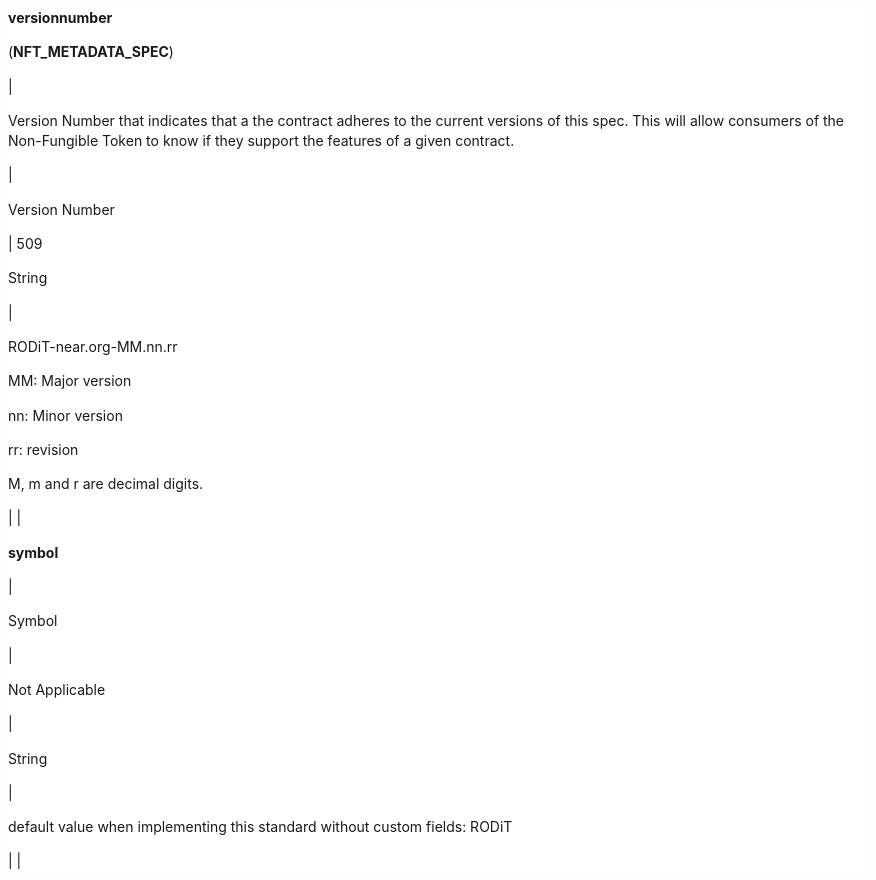 **versionnumber**

(**NFT\_METADATA\_SPEC**)

 | 

Version Number that indicates that a the contract adheres to the current versions of this spec. This will allow consumers of the Non-Fungible Token to know if they support the features of a given contract.

 | 

Version Number

 | 509

String

 | 

RODiT-near.org-MM.nn.rr

MM: Major version

nn: Minor version

rr: revision

M, m and r are decimal digits.

 |
| 

**symbol**

 | 

Symbol

 | 

Not Applicable

 | 

String

 | 

default value when implementing this standard without custom fields: RODiT

 |
| 
